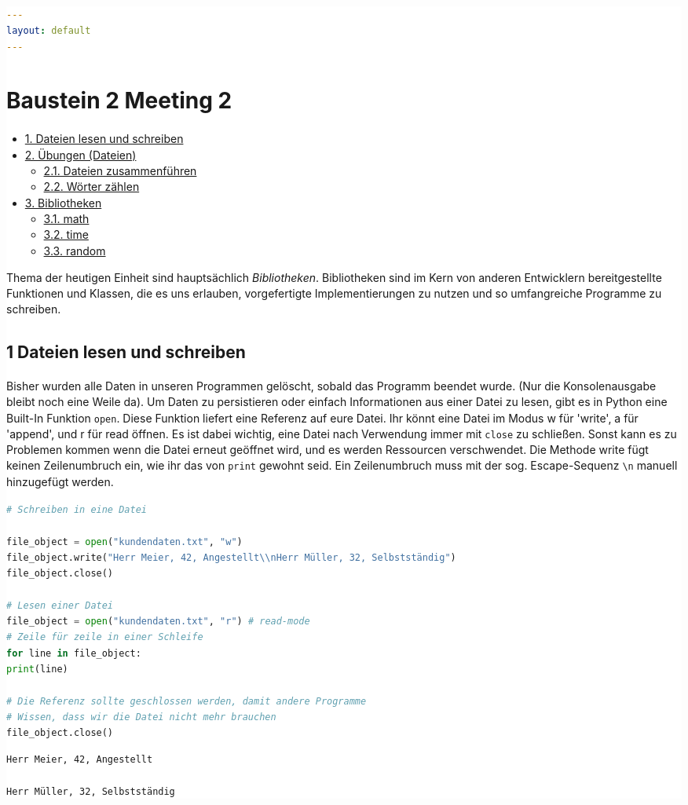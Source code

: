 ```yaml
---
layout: default
---
```


Baustein 2 Meeting 2
====================

*   [1. Dateien lesen und schreiben](#1-dateien-lesen-und-schreiben)
*   [2. Übungen (Dateien)](#2-übungen-dateien)
    *   [2.1. Dateien zusammenführen](#21-dateien-zusammenführen)
    *   [2.2. Wörter zählen](#22-wörter-zhlen)
*   [3. Bibliotheken](#3-bibliotheken)
    *   [3.1. math](#31-math)
    *   [3.2. time](#32-time)
    *   [3.3. random](#33-random)


Thema der heutigen Einheit sind hauptsächlich _Bibliotheken_. Bibliotheken sind im Kern von anderen Entwicklern bereitgestellte Funktionen und Klassen, die es uns erlauben, vorgefertigte Implementierungen zu nutzen und so umfangreiche Programme zu schreiben.

1 Dateien lesen und schreiben
-----------------------------

Bisher wurden alle Daten in unseren Programmen gelöscht, sobald das Programm beendet wurde. (Nur die Konsolenausgabe bleibt noch eine Weile da). Um Daten zu persistieren oder einfach Informationen aus einer Datei zu lesen, gibt es in Python eine Built-In Funktion `open`. Diese Funktion liefert eine Referenz auf eure Datei. Ihr könnt eine Datei im Modus w für 'write', a für 'append', und r für read öffnen. Es ist dabei wichtig, eine Datei nach Verwendung immer mit `close` zu schließen. Sonst kann es zu Problemen kommen wenn die Datei erneut geöffnet wird, und es werden Ressourcen verschwendet. Die Methode write fügt keinen Zeilenumbruch ein, wie ihr das von `print` gewohnt seid. Ein Zeilenumbruch muss mit der sog. Escape-Sequenz `\n` manuell hinzugefügt werden.

```python
# Schreiben in eine Datei

file_object = open("kundendaten.txt", "w")
file_object.write("Herr Meier, 42, Angestellt\\nHerr Müller, 32, Selbstständig")
file_object.close()

# Lesen einer Datei
file_object = open("kundendaten.txt", "r") # read-mode
# Zeile für zeile in einer Schleife
for line in file_object:
print(line)

# Die Referenz sollte geschlossen werden, damit andere Programme
# Wissen, dass wir die Datei nicht mehr brauchen
file_object.close()
```

```
Herr Meier, 42, Angestellt

Herr Müller, 32, Selbstständig
```

